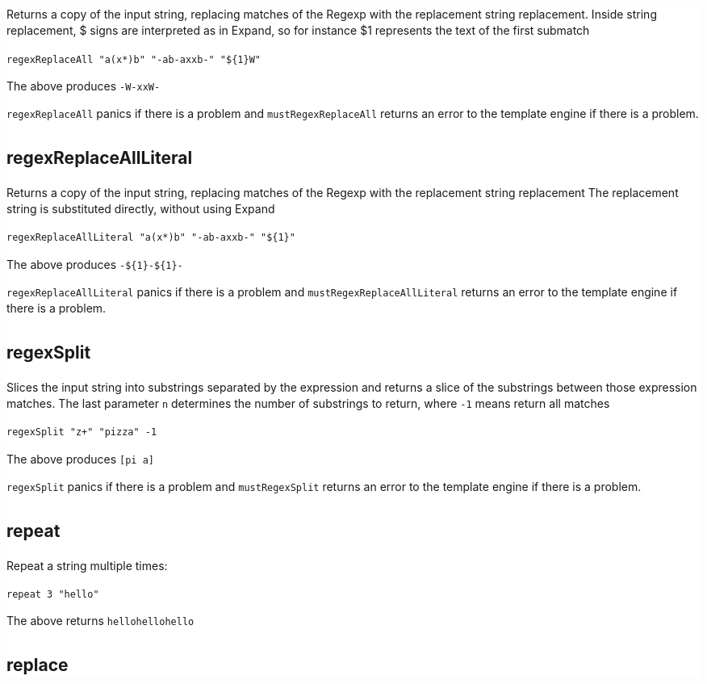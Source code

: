  Returns a copy of the input string, replacing matches of the Regexp with the replacement string replacement.
Inside string replacement, $ signs are interpreted as in Expand, so for instance $1 represents the text of the first submatch

```
regexReplaceAll "a(x*)b" "-ab-axxb-" "${1}W"
```

The above produces `-W-xxW-`

`regexReplaceAll` panics if there is a problem and `mustRegexReplaceAll` returns an error to the
template engine if there is a problem.

## regexReplaceAllLiteral

 Returns a copy of the input string, replacing matches of the Regexp with the replacement string replacement
The replacement string is substituted directly, without using Expand

```
regexReplaceAllLiteral "a(x*)b" "-ab-axxb-" "${1}"
```

The above produces `-${1}-${1}-`

`regexReplaceAllLiteral` panics if there is a problem and `mustRegexReplaceAllLiteral` returns an error to the
template engine if there is a problem.


## regexSplit

 Slices the input string into substrings separated by the expression and returns a slice of the substrings between those expression matches. The last parameter `n` determines the number of substrings to return, where `-1` means return all matches

```
regexSplit "z+" "pizza" -1
```

The above produces `[pi a]`

`regexSplit` panics if there is a problem and `mustRegexSplit` returns an error to the
template engine if there is a problem.


## repeat

 Repeat a string multiple times:

```
repeat 3 "hello"
```

The above returns `hellohellohello`


## replace
